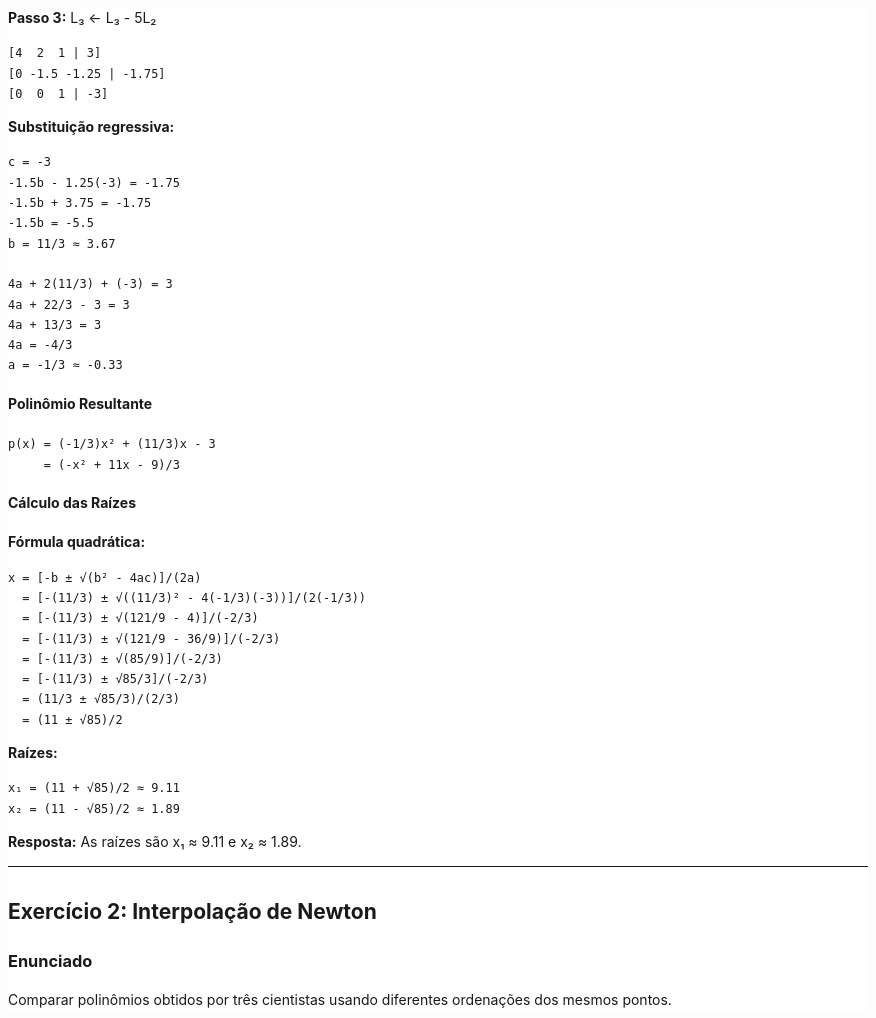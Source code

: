 **Passo 3:** L₃ ← L₃ - 5L₂
```
[4  2  1 | 3]
[0 -1.5 -1.25 | -1.75]
[0  0  1 | -3]
```

**Substituição regressiva:**
```
c = -3
-1.5b - 1.25(-3) = -1.75
-1.5b + 3.75 = -1.75
-1.5b = -5.5
b = 11/3 ≈ 3.67

4a + 2(11/3) + (-3) = 3
4a + 22/3 - 3 = 3
4a + 13/3 = 3
4a = -4/3
a = -1/3 ≈ -0.33
```

#### **Polinômio Resultante**
```
p(x) = (-1/3)x² + (11/3)x - 3
     = (-x² + 11x - 9)/3
```

#### **Cálculo das Raízes**
**Fórmula quadrática:**
```
x = [-b ± √(b² - 4ac)]/(2a)
  = [-(11/3) ± √((11/3)² - 4(-1/3)(-3))]/(2(-1/3))
  = [-(11/3) ± √(121/9 - 4)]/(-2/3)
  = [-(11/3) ± √(121/9 - 36/9)]/(-2/3)
  = [-(11/3) ± √(85/9)]/(-2/3)
  = [-(11/3) ± √85/3]/(-2/3)
  = (11/3 ± √85/3)/(2/3)
  = (11 ± √85)/2
```

**Raízes:**
```
x₁ = (11 + √85)/2 ≈ 9.11
x₂ = (11 - √85)/2 ≈ 1.89
```

**Resposta:** As raízes são x₁ ≈ 9.11 e x₂ ≈ 1.89.

---

## **Exercício 2: Interpolação de Newton**

### **Enunciado**
Comparar polinômios obtidos por três cientistas usando diferentes ordenações dos mesmos pontos.
